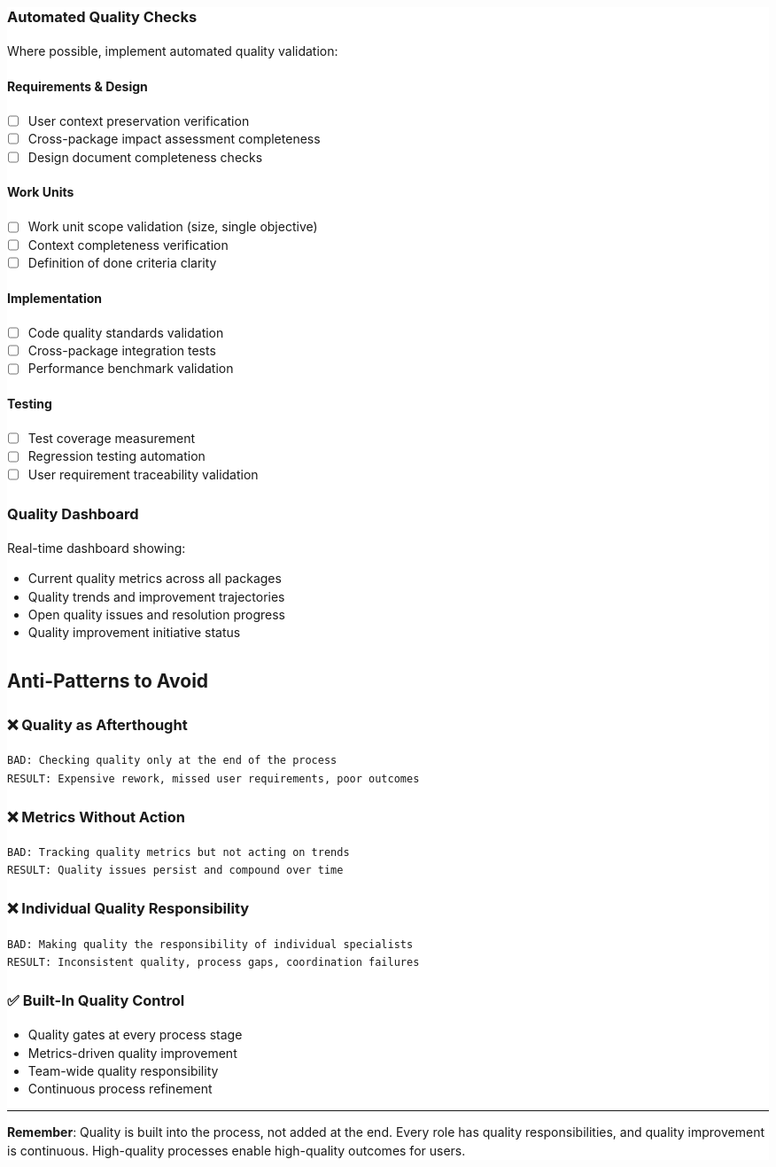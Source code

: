 ### Automated Quality Checks
Where possible, implement automated quality validation:

#### Requirements & Design
- [ ] User context preservation verification
- [ ] Cross-package impact assessment completeness
- [ ] Design document completeness checks

#### Work Units
- [ ] Work unit scope validation (size, single objective)
- [ ] Context completeness verification
- [ ] Definition of done criteria clarity

#### Implementation
- [ ] Code quality standards validation
- [ ] Cross-package integration tests
- [ ] Performance benchmark validation

#### Testing  
- [ ] Test coverage measurement
- [ ] Regression testing automation
- [ ] User requirement traceability validation

### Quality Dashboard
Real-time dashboard showing:
- Current quality metrics across all packages
- Quality trends and improvement trajectories
- Open quality issues and resolution progress
- Quality improvement initiative status

## Anti-Patterns to Avoid

### ❌ **Quality as Afterthought**
```
BAD: Checking quality only at the end of the process
RESULT: Expensive rework, missed user requirements, poor outcomes
```

### ❌ **Metrics Without Action**
```
BAD: Tracking quality metrics but not acting on trends
RESULT: Quality issues persist and compound over time
```

### ❌ **Individual Quality Responsibility**
```
BAD: Making quality the responsibility of individual specialists
RESULT: Inconsistent quality, process gaps, coordination failures
```

### ✅ **Built-In Quality Control**
- Quality gates at every process stage
- Metrics-driven quality improvement
- Team-wide quality responsibility
- Continuous process refinement

---

**Remember**: Quality is built into the process, not added at the end. Every role has quality responsibilities, and quality improvement is continuous. High-quality processes enable high-quality outcomes for users.